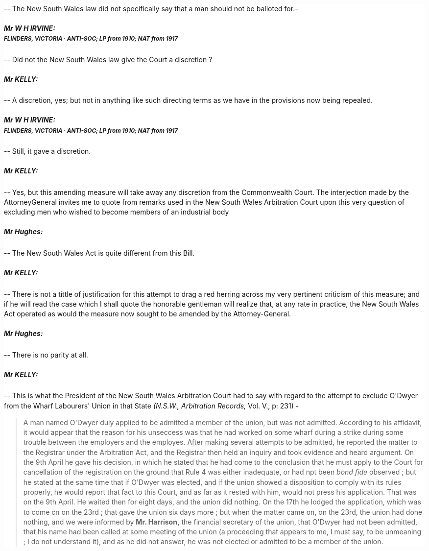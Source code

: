 -- The New South Wales law did not specifically say that a man should not be balloted for.- 

##### Mr W H IRVINE:<br><small class="text-muted">FLINDERS, VICTORIA &middot; ANTI-SOC; LP from 1910; NAT from 1917</small>

--  Did not the New South Wales law give the Court a discretion ? 

##### Mr KELLY:

-- A discretion, yes; but not in anything like such directing terms as we have in the provisions now being repealed. 

##### Mr W H IRVINE:<br><small class="text-muted">FLINDERS, VICTORIA &middot; ANTI-SOC; LP from 1910; NAT from 1917</small>

--  Still, it gave a discretion. 

##### Mr KELLY:

-- Yes, but this amending measure will take away any discretion from the Commonwealth Court. The interjection made by the AttorneyGeneral invites me to quote from remarks used in the New South Wales Arbitration Court upon this very question of excluding men who wished to become members of an industrial body 

##### Mr Hughes:

--  The New South Wales Act is quite different from this Bill. 

##### Mr KELLY:

-- There is not a tittle of justification for this attempt to drag a red herring across my very pertinent criticism of this measure; and if he will read the case which  I  shall quote the honorable gentleman will realize that, at any rate in practice, the New South Wales Act operated as would the measure now sought to be amended by the Attorney-General. 

##### Mr Hughes:

--  There is no parity at all. 

##### Mr KELLY:

-- This is what the  President  of the New South Wales Arbitration Court had to say with regard to the attempt to exclude O'Dwyer from the Wharf Labourers' Union in that State  *(N.S.W., Arbitration Records,*  Vol. V., p:  231) - 

  >A man named O'Dwyer duly applied to be admitted a member of the union, but was not admitted. According to his affidavit, it would appear that the reason for his  unseccess  was that he had worked on some wharf during a strike during some trouble between the employers and the employes. After making several attempts to be admitted, he reported the matter to the Registrar under the Arbitration Act, and the Registrar then held an inquiry and took evidence and heard argument. On the 9th April he gave his decision, in which he stated that he had come to the conclusion that he must apply to the Court for cancellation of the registration on the ground that Rule 4 was either inadequate, or had npt been  *bond fide*  observed ; but he stated at the same time that if O'Dwyer was elected, and if the union showed a disposition to comply with its rules properly, he would report that fact to this Court, and as far as it rested with him, would not press his application. That was on the  9th  April. He waited then for eight days, and the union did nothing. On the 17th he lodged the application, which was to come cn on the 23rd ; that gave the union six days more ; but when the matter came on, on the 23rd, the union had done nothing, and we were informed by  **Mr. Harrison,**  the financial secretary of the union, that O'Dwyer had not been admitted, that his name had been called at some meeting of the union (a proceeding that appears to me, I must say, to be unmeaning ; I do not understand it), and as he did not answer, he was not elected or admitted to be a member of the union. 
